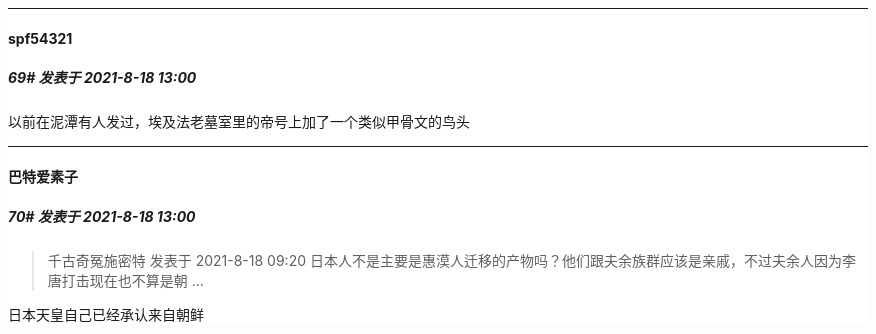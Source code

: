 
*****

####  spf54321  
##### 69#       发表于 2021-8-18 13:00


以前在泥潭有人发过，埃及法老墓室里的帝号上加了一个类似甲骨文的鸟头


*****

####  巴特爱素子  
##### 70#       发表于 2021-8-18 13:00


<blockquote>千古奇冤施密特 发表于 2021-8-18 09:20
日本人不是主要是惠漠人迁移的产物吗？他们跟夫余族群应该是亲戚，不过夫余人因为李唐打击现在也不算是朝 ...</blockquote>
日本天皇自己已经承认来自朝鲜


                                                 